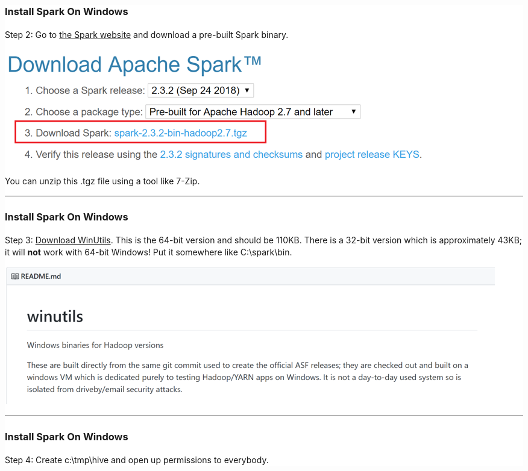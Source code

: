 
### Install Spark On Windows

Step 2:  Go to <a href="http://spark.apache.org/downloads.html">the Spark website</a> and download a pre-built Spark binary.


![Instructions to download Apache Spark pre-built for Hadoop.](presentation/assets/image/DownloadSpark.png)

You can unzip this .tgz file using a tool like 7-Zip.

---

### Install Spark On Windows

Step 3:  <a href="https://github.com/steveloughran/winutils/blob/master/hadoop-2.8.3/bin/winutils.exe">Download WinUtils</a>.  This is the 64-bit version and should be 110KB.  There is a 32-bit version which is approximately 43KB; it will **not** work with 64-bit Windows!  Put it somewhere like C:\spark\bin\.

![The winutils readme.](presentation/assets/image/winutils.png)

---

### Install Spark On Windows

Step 4: Create c:\tmp\hive and open up permissions to everybody. 

